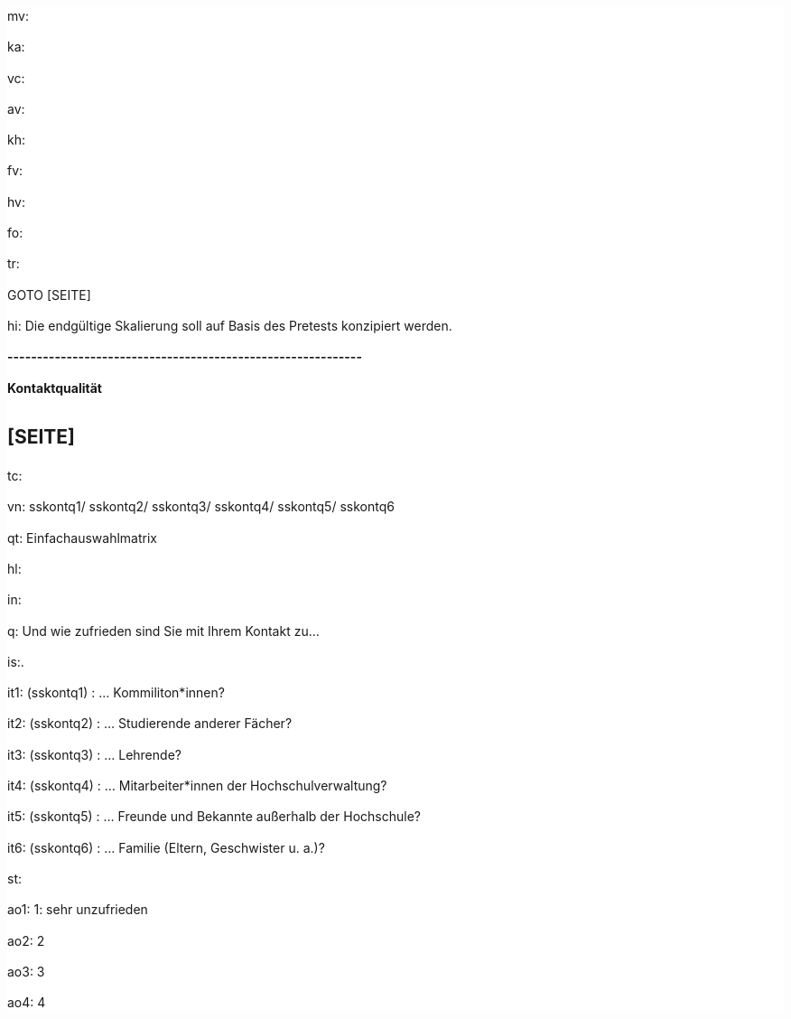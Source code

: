 mv:

ka:

vc:

av:

kh:

fv:

hv:

fo:

tr:

GOTO [SEITE]

hi: Die endgültige Skalierung soll auf Basis des Pretests konzipiert werden.

**------------------------------------------------------------**

**Kontaktqualität**

[SEITE]
-------

tc:

vn: sskontq1/ sskontq2/ sskontq3/ sskontq4/ sskontq5/ sskontq6

qt: Einfachauswahlmatrix

hl:

in:

q: Und wie zufrieden sind Sie mit Ihrem Kontakt zu…

is:.

it1: (sskontq1) : … Kommiliton\*innen?

it2: (sskontq2) : … Studierende anderer Fächer?

it3: (sskontq3) : … Lehrende?

it4: (sskontq4) : … Mitarbeiter\*innen der Hochschulverwaltung?

it5: (sskontq5) : … Freunde und Bekannte außerhalb der Hochschule?

it6: (sskontq6) : … Familie (Eltern, Geschwister u. a.)?

st:

ao1: 1: sehr unzufrieden

ao2: 2

ao3: 3

ao4: 4
